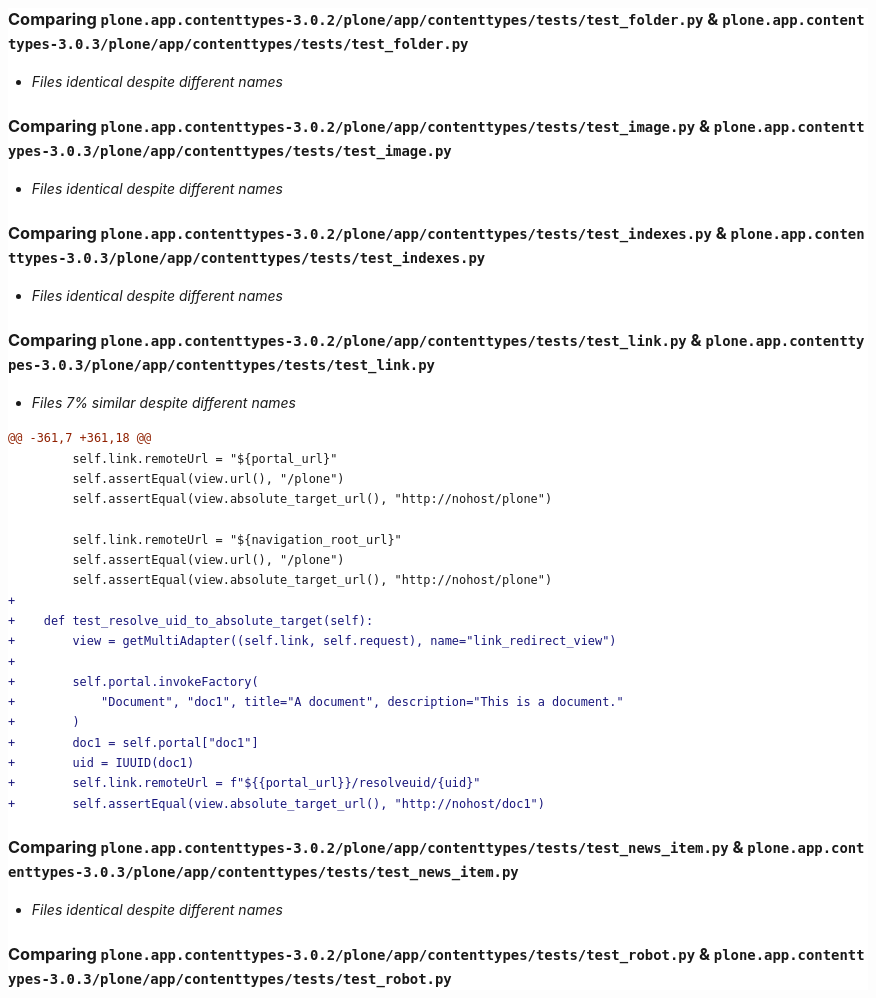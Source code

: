 ### Comparing `plone.app.contenttypes-3.0.2/plone/app/contenttypes/tests/test_folder.py` & `plone.app.contenttypes-3.0.3/plone/app/contenttypes/tests/test_folder.py`

 * *Files identical despite different names*

### Comparing `plone.app.contenttypes-3.0.2/plone/app/contenttypes/tests/test_image.py` & `plone.app.contenttypes-3.0.3/plone/app/contenttypes/tests/test_image.py`

 * *Files identical despite different names*

### Comparing `plone.app.contenttypes-3.0.2/plone/app/contenttypes/tests/test_indexes.py` & `plone.app.contenttypes-3.0.3/plone/app/contenttypes/tests/test_indexes.py`

 * *Files identical despite different names*

### Comparing `plone.app.contenttypes-3.0.2/plone/app/contenttypes/tests/test_link.py` & `plone.app.contenttypes-3.0.3/plone/app/contenttypes/tests/test_link.py`

 * *Files 7% similar despite different names*

```diff
@@ -361,7 +361,18 @@
         self.link.remoteUrl = "${portal_url}"
         self.assertEqual(view.url(), "/plone")
         self.assertEqual(view.absolute_target_url(), "http://nohost/plone")
 
         self.link.remoteUrl = "${navigation_root_url}"
         self.assertEqual(view.url(), "/plone")
         self.assertEqual(view.absolute_target_url(), "http://nohost/plone")
+
+    def test_resolve_uid_to_absolute_target(self):
+        view = getMultiAdapter((self.link, self.request), name="link_redirect_view")
+
+        self.portal.invokeFactory(
+            "Document", "doc1", title="A document", description="This is a document."
+        )
+        doc1 = self.portal["doc1"]
+        uid = IUUID(doc1)
+        self.link.remoteUrl = f"${{portal_url}}/resolveuid/{uid}"
+        self.assertEqual(view.absolute_target_url(), "http://nohost/doc1")
```

### Comparing `plone.app.contenttypes-3.0.2/plone/app/contenttypes/tests/test_news_item.py` & `plone.app.contenttypes-3.0.3/plone/app/contenttypes/tests/test_news_item.py`

 * *Files identical despite different names*

### Comparing `plone.app.contenttypes-3.0.2/plone/app/contenttypes/tests/test_robot.py` & `plone.app.contenttypes-3.0.3/plone/app/contenttypes/tests/test_robot.py`
